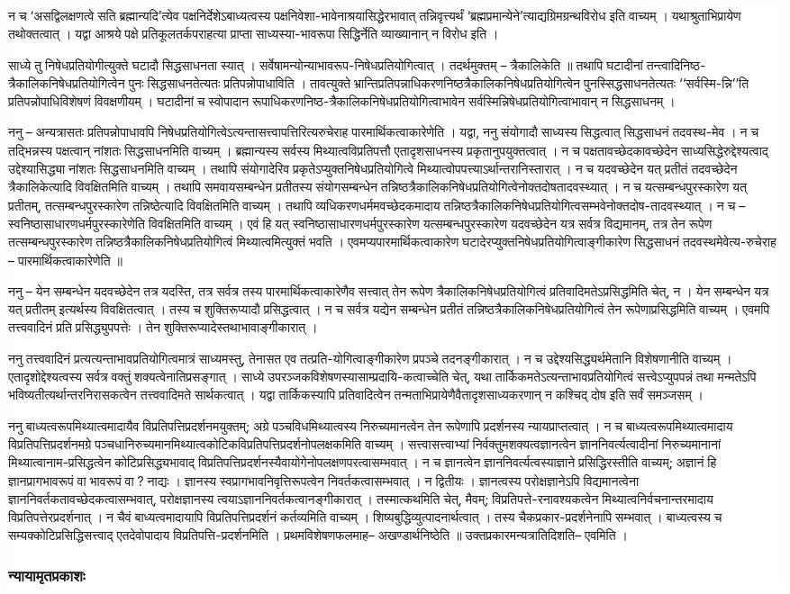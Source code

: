 न च ‘असद्विलक्षणत्वे सति ब्रह्मान्यदि’त्येव पक्षनिर्देशेऽबाध्यत्वस्य पक्षनिवेशा-भावेनाश्रयासिद्धेरभावात् तन्निवृत्त्यर्थं ‘ब्रह्मप्रमान्येने’त्याद्यग्रिमग्रन्थविरोध इति वाच्यम् । यथाश्रुताभिप्रायेण तथोक्तत्वात् । यद्वा आश्रये पक्षे प्रतिकूलतर्कपराहत्या प्राप्ता साध्यस्या-भावरूपा सिद्धिर्नेति व्याख्यानान् न विरोध इति ।

साध्ये तु निषेधप्रतियोगीत्युक्ते घटादौ सिद्धसाधनता स्यात् । सर्वेषामन्योन्याभावरूप-निषेधप्रतियोगित्वात् । तदर्थमुक्तम् – त्रैकालिकेति ॥ तथापि घटादीनां तन्त्वादिनिष्ठ-त्रैकालिकनिषेधप्रतियोगित्वेन पुनः सिद्धसाधनतेत्यतः प्रतिपन्नोपाधाविति । तावत्युक्ते भ्रान्तिप्रतिपन्नाधिकरणनिष्ठत्रैकालिकनिषेधप्रतियोगित्वेन पुनस्सिद्धसाधनतेत्यतः ‘‘सर्वस्मि-न्नि’’ति प्रतिपन्नोपाधिविशेषणं विवक्षणीयम् । घटादीनां च स्वोपादान रूपाधिकरणनिष्ठ-त्रैकालिकनिषेधप्रतियोगित्वाभावेन सर्वस्मिन्निषेधप्रतियोगित्वाभावान् न सिद्धसाधनम् ।

ननु – अन्यत्रासतः प्रतिपन्नोपाधावपि निषेधप्रतियोगित्वेऽत्यन्तासत्त्वापत्तिरित्यरुचेराह पारमार्थिकत्वाकारेणेति । यद्वा, ननु संयोगादौ साध्यस्य सिद्धत्वात् सिद्धसाधनं तदवस्थ-मेव । न च तद्भिन्नस्य पक्षत्वान् नांशतः सिद्धसाधनमिति वाच्यम् । ब्रह्मान्यस्य सर्वस्य मिथ्यात्वविप्रतिपत्तौ एतादृशसाधनस्य प्रकृतानुपयुक्तत्वात् । न च पक्षतावच्छेदकावच्छेदेन साध्यसिद्धेरुद्देश्यत्वाद् उद्देश्यासिद्ध्या नांशतः सिद्धसाधनमिति वाच्यम् । तथापि संयोगादेरिव प्रकृतेऽप्युक्तनिषेधप्रतियोगित्वे मिथ्यात्वोपपत्त्याऽर्थान्तरानिस्तारात् । न च यदवच्छेदेन यत् प्रतीतं तदवच्छेदेन त्रैकालिकेत्यादि विवक्षितमिति वाच्यम् । तथापि समवायसम्बन्धेन प्रतीतस्य संयोगसम्बन्धेन तन्निष्ठत्रैकालिकनिषेधप्रतियोगित्वेनोक्तदोषतादवस्थ्यात् । न च यत्सम्बन्धपुरस्कारेण यत् प्रतीतम्, तत्सम्बन्धपुरस्कारेण तन्निष्ठेत्यादि विवक्षितमिति वाच्यम् । तथापि व्यधिकरणधर्ममवच्छेदकमादाय तन्निष्ठत्रैकालिकनिषेधप्रतियोगित्वसम्भवेनोक्तदोष-तादवस्थ्यात् । न च – स्वनिष्ठासाधारणधर्मपुरस्कारेणेति विवक्षितमिति वाच्यम् । एवं हि यत् स्वनिष्ठासाधारणधर्मपुरस्कारेण यत्सम्बन्धपुरस्कारेण यदवच्छेदेन यत्र सर्वत्र विद्यमानम्, तत्र तेन रूपेण तत्सम्बन्धपुरस्कारेण तन्निष्ठत्रैकालिकनिषेधप्रतियोगित्वं मिथ्यात्वमित्युक्तं भवति । एवमप्यपारमार्थिकत्वाकारेण घटादेरप्युक्तनिषेधप्रतियोगित्वाङ्गीकारेण सिद्धसाधनं तदवस्थमेवेत्य-रुचेराह – पारमार्थिकत्वाकारेणेति ॥

ननु – येन सम्बन्धेन यदवच्छेदेन तत्र यदस्ति, तत्र सर्वत्र तस्य पारमार्थिकत्वाकारेणैव सत्त्वात् तेन रूपेण त्रैकालिकनिषेधप्रतियोगित्वं प्रतिवादिमतेऽप्रसिद्धमिति चेत्, न । येन सम्बन्धेन यत्र यत् प्रतीतम् इत्यर्थस्य विवक्षितत्वात् । तस्य च शुक्तिरूप्यादौ प्रसिद्धत्वात् । न च सर्वत्र यद्येन सम्बन्धेन प्रतीतं तन्निष्ठत्रैकालिकनिषेधप्रतियोगित्वं तेन रूपेणाप्रसिद्धमिति वाच्यम् । एवमपि तत्त्ववादिनं प्रति प्रसिद्ध्युपपत्तेः । तेन शुक्तिरूप्यादेस्तथाभावाङ्गीकारात् ।

ननु तत्त्ववादिनं प्रत्यत्यन्ताभावप्रतियोगित्वमात्रं साध्यमस्तु, तेनासत एव तत्प्रति-योगित्वाङ्गीकारेण प्रपञ्चे तदनङ्गीकारात् । न च उद्देश्यसिद्ध्यर्थमेतानि विशेषणानीति वाच्यम् । एतादृशोद्देश्यत्वस्य सर्वत्र वक्तुं शक्यत्वेनातिप्रसङ्गात् । साध्ये उपरञ्जकविशेषणस्यासाम्प्रदायि-कत्वाच्चेति चेत्, यथा तार्किकमतेऽत्यन्ताभावप्रतियोगित्वं सत्त्वेऽप्युपपन्नं तथा मन्मतेऽपि भविष्यतीत्यर्थान्तरनिरासकत्वेन तत्त्ववादिमते सार्थकत्वात् । यद्वा तार्किकस्यापि प्रतिवादित्वेन तन्मताभिप्रायेणैवैतादृशसाध्यकरणान् न कश्चिद् दोष इति सर्वं समञ्जसम् ।

ननु बाध्यत्वरूपमिथ्यात्वमादायैव विप्रतिपत्तिप्रदर्शनमयुक्तम्; अग्रे पञ्चविधमिथ्यात्वस्य निरुच्यमानत्वेन तेन रूपेणापि प्रदर्शनस्य न्यायप्राप्तत्वात् । न च बाध्यत्वरूपमिथ्यात्वमादाय विप्रतिपत्तिप्रदर्शनमग्रे पञ्चधानिरुच्यमानमिथ्यात्वकोटिकविप्रतिपत्तिप्रदर्शनोपलक्षकमिति वाच्यम् । सत्त्वासत्त्वाभ्यां निर्वक्तुमशक्यत्वज्ञानत्वेन ज्ञाननिवर्त्यत्वादीनां निरुच्यमानानां मिथ्यात्वानाम-प्रसिद्धत्वेन कोटिप्रसिद्ध्यभावाद् विप्रतिपत्तिप्रदर्शनस्यैवायोगेनोपलक्षणपरत्वासम्भवात् । न च ज्ञानत्वेन ज्ञाननिवर्त्यत्वस्याज्ञाने प्रसिद्धिरस्तीति वाच्यम्; अज्ञानं हि ज्ञानप्रागभावरूपं वा भावरूपं वा ? नाद्यः । ज्ञानस्य स्वप्रागभावनिवृत्तिरूपत्वेन निवर्तकत्वासम्भवात् । न द्वितीयः । ज्ञानत्वस्य परोक्षज्ञानेऽपि विद्यमानत्वेना ज्ञाननिवर्तकतावच्छेदकत्वासम्भवात्, परोक्षज्ञानस्य त्वयाऽज्ञाननिवर्तकत्वानङ्गीकारात् । तस्मात्कथमिति चेत्, मैवम्; विप्रतिपत्ते-रनावश्यकत्वेन मिथ्यात्वनिर्वचनान्तरमादाय विप्रतिपत्तेरप्रदर्शनात् । न चैवं बाध्यत्वमादायापि विप्रतिपत्तिप्रदर्शनं कर्तव्यमिति वाच्यम् । शिष्यबुद्धिव्युत्पादनार्थत्वात् । तस्य चैकप्रकार-प्रदर्शनेनापि सम्भवात् । बाध्यत्वस्य च सम्यक्कोटिप्रसिद्धिसत्त्वाद् एतदेवोपादाय विप्रतिपत्ति-प्रदर्शनमिति । प्रथमविशेषणफलमाह– अखण्डार्थनिष्ठेति ॥ उक्तप्रकारमन्यत्रातिदिशति– एवमिति ।

### **न्यायामृतप्रकाशः**
